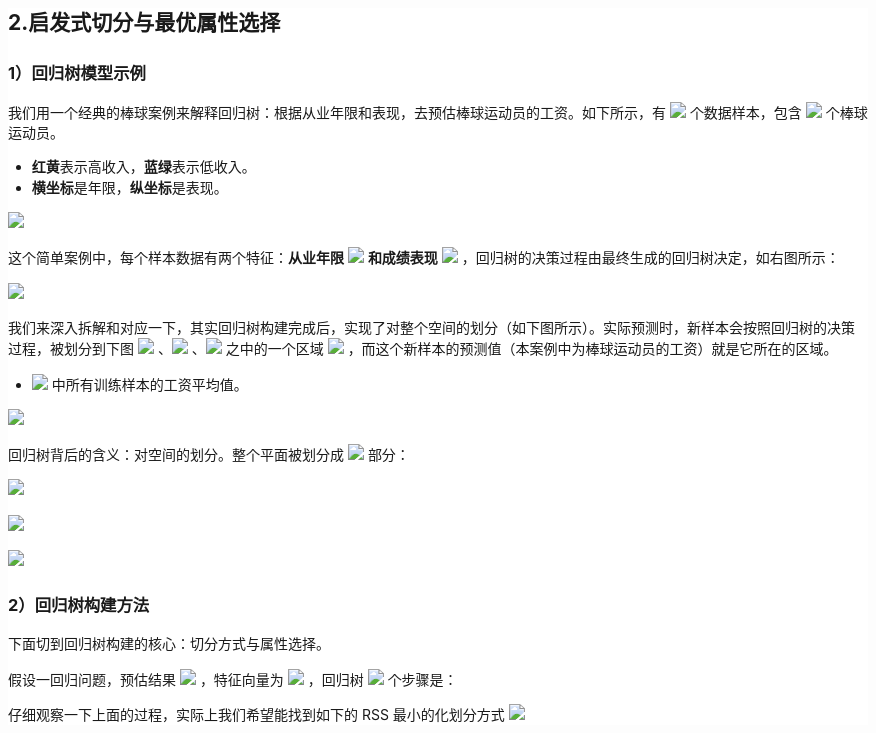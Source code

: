 2.启发式切分与最优属性选择
--------------

### 1）回归树模型示例

我们用一个经典的棒球案例来解释回归树：根据从业年限和表现，去预估棒球运动员的工资。如下所示，有 ![](https://www.zhihu.com/equation?tex=1987)
 个数据样本，包含 ![](https://www.zhihu.com/equation?tex=322)
 个棒球运动员。

*   **红黄**表示高收入，**蓝绿**表示低收入。
*   **横坐标**是年限，**纵坐标**是表现。

![](https://img-blog.csdnimg.cn/img_convert/071b3c0c9f90fa59e40e1eaed0e2f02f.png)

这个简单案例中，每个样本数据有两个特征：**从业年限** ![](https://www.zhihu.com/equation?tex=Years)
 **和成绩表现** ![](https://www.zhihu.com/equation?tex=Hits)
，回归树的决策过程由最终生成的回归树决定，如右图所示：

![](https://img-blog.csdnimg.cn/img_convert/1cc0c6ed994b7dd746679d670f2d9907.png)

我们来深入拆解和对应一下，其实回归树构建完成后，实现了对整个空间的划分（如下图所示）。实际预测时，新样本会按照回归树的决策过程，被划分到下图 ![](https://www.zhihu.com/equation?tex=R_1)
、![](https://www.zhihu.com/equation?tex=R_2)
、![](https://www.zhihu.com/equation?tex=R_3)
 之中的一个区域 ![](https://www.zhihu.com/equation?tex=R_i)
，而这个新样本的预测值（本案例中为棒球运动员的工资）就是它所在的区域。

*   ![](https://www.zhihu.com/equation?tex=R_i)
     中所有训练样本的工资平均值。

![](https://img-blog.csdnimg.cn/img_convert/ff3200f413de7b4a82880bc18a779e37.png)

回归树背后的含义：对空间的划分。整个平面被划分成 ![](https://www.zhihu.com/equation?tex=3)
 部分：

![](https://www.zhihu.com/equation?tex=R1%20%3D%20%7BX%20%7CYears%20%3C%204.5%7D)

![](https://www.zhihu.com/equation?tex=R2%20%3D%20%7BX%20%7CYears%20%E2%89%A5%204.5%2C%20Hits%20%3C%20117.5%7D)

![](https://www.zhihu.com/equation?tex=R3%20%3D%20%7BX%20%7CYears%20%E2%89%A5%204.5%2C%20Hits%20%E2%89%A5%20117.5%7D)

### 2）回归树构建方法

下面切到回归树构建的核心：切分方式与属性选择。

假设一回归问题，预估结果 ![](https://www.zhihu.com/equation?tex=y%20%5Cin%20R)
，特征向量为 ![](https://www.zhihu.com/equation?tex=X%20%3D%20%5Bx_1%2Cx_2%2Cx_3%2C%20%5Cdots%20%2C%20x_p%20%5D)
，回归树 ![](https://www.zhihu.com/equation?tex=2)
 个步骤是：

仔细观察一下上面的过程，实际上我们希望能找到如下的 RSS 最小的化划分方式 ![](https://www.zhihu.com/equation?tex=R_1%2CR_2%2CR_3%2C%20%5Cdots%20%2CR_J)

